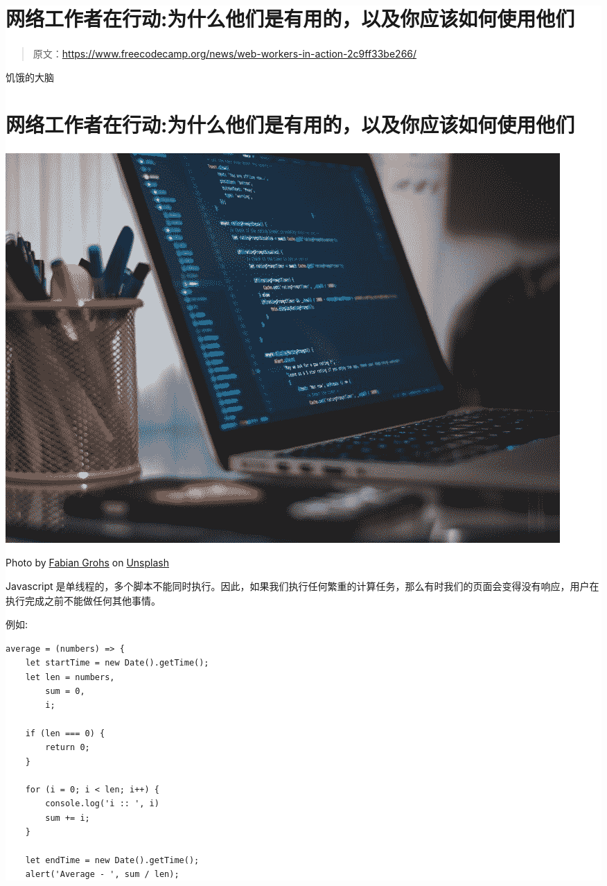 # 网络工作者在行动:为什么他们是有用的，以及你应该如何使用他们

> 原文：<https://www.freecodecamp.org/news/web-workers-in-action-2c9ff33be266/>

饥饿的大脑

# 网络工作者在行动:为什么他们是有用的，以及你应该如何使用他们

![1*f1HRu4YeZDn3PAS81QjuNg](img/ff0d0232d1b1f7b2c9a26342c5234e34.png)

Photo by [Fabian Grohs](https://unsplash.com/photos/dC6Pb2JdAqs?utm_source=unsplash&utm_medium=referral&utm_content=creditCopyText) on [Unsplash](https://unsplash.com/search/photos/web?utm_source=unsplash&utm_medium=referral&utm_content=creditCopyText)

Javascript 是单线程的，多个脚本不能同时执行。因此，如果我们执行任何繁重的计算任务，那么有时我们的页面会变得没有响应，用户在执行完成之前不能做任何其他事情。

例如:

```
average = (numbers) => {
    let startTime = new Date().getTime();
    let len = numbers,
        sum = 0,
        i;

    if (len === 0) {
        return 0;
    }

    for (i = 0; i < len; i++) {
        console.log('i :: ', i)
        sum += i;
    }

    let endTime = new Date().getTime();
    alert('Average - ', sum / len);
```